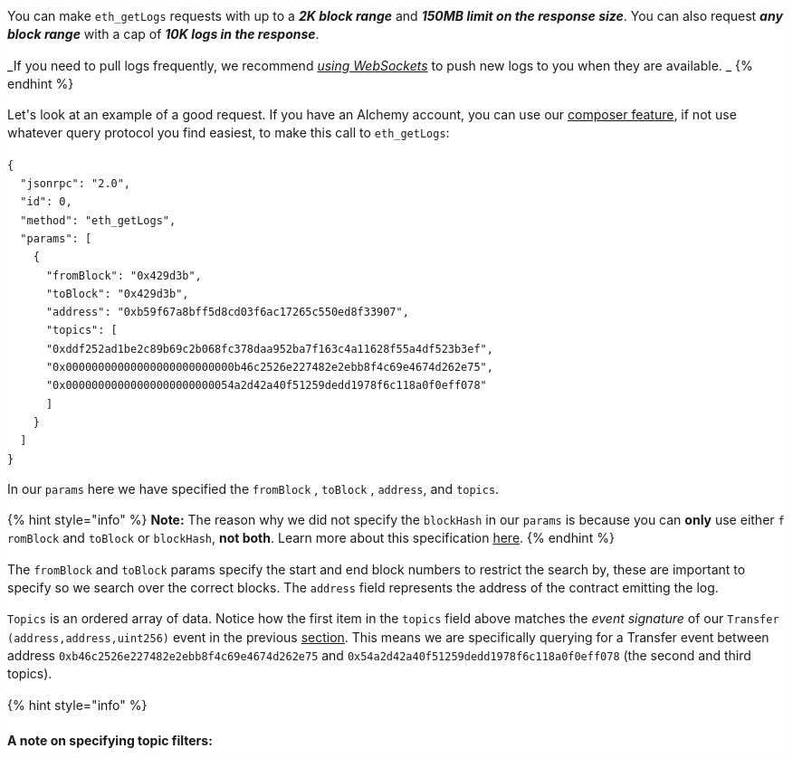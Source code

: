 You can make `eth_getLogs` requests with up to a _**2K block range**_ and _**150MB limit on the response size**_. You can also request _**any block range**_ with a cap of _**10K logs in the response**_. 

_If you need to pull logs frequently, we recommend _[_using WebSockets_](using-websockets.md)_ to push new logs to you when they are available. _ 
{% endhint %}

Let's look at an example of a good request. If you have an Alchemy account, you can use our [composer feature](https://dashboard.alchemyapi.io/composer), if not use whatever query protocol you find easiest, to make this call to `eth_getLogs`:

```
{
  "jsonrpc": "2.0",
  "id": 0,
  "method": "eth_getLogs",
  "params": [
    {
      "fromBlock": "0x429d3b",
      "toBlock": "0x429d3b",
      "address": "0xb59f67a8bff5d8cd03f6ac17265c550ed8f33907",
      "topics": [
      "0xddf252ad1be2c89b69c2b068fc378daa952ba7f163c4a11628f55a4df523b3ef",
      "0x00000000000000000000000000b46c2526e227482e2ebb8f4c69e4674d262e75",
      "0x00000000000000000000000054a2d42a40f51259dedd1978f6c118a0f0eff078"
      ]
    }
  ]
}
```

In our `params` here we have specified the `fromBlock` , `toBlock` , `address`, and `topics`.

{% hint style="info" %}
**Note:** The reason why we did not specify the `blockHash` in our `params` is because you can **only** use either `fromBlock` and `toBlock` or `blockHash`, **not both**. Learn more about this specification [here](../apis/ethereum/eth_getlogs.md).
{% endhint %}

The `fromBlock` and `toBlock` params specify the start and end block numbers to restrict the search by, these are important to specify so we search over the correct blocks. The `address` field represents the address of the contract emitting the log.

`Topics` is an ordered array of data. Notice how the first item in the `topics` field above matches the _event signature_ of our `Transfer(address,address,uint256)` event in the previous [section](eth_getlogs.md#what-are-event-signatures). This means we are specifically querying for a Transfer event between address `0xb46c2526e227482e2ebb8f4c69e4674d262e75` and `0x54a2d42a40f51259dedd1978f6c118a0f0eff078` (the second and third topics).

{% hint style="info" %}
#### A note on specifying topic filters: <a href="a-note-on-specifying-topic-filters" id="a-note-on-specifying-topic-filters"></a>
